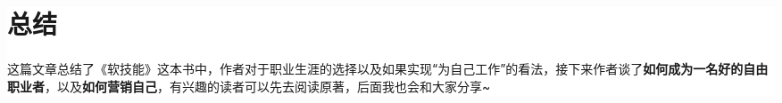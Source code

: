 # 总结
这篇文章总结了《软技能》这本书中，作者对于职业生涯的选择以及如果实现“为自己工作”的看法，接下来作者谈了**如何成为一名好的自由职业者**，以及**如何营销自己**，有兴趣的读者可以先去阅读原著，后面我也会和大家分享~


  [1]: http://bridgeforyou.cn/2017/09/17/Soft-Skill-1-Career-And-Personal/